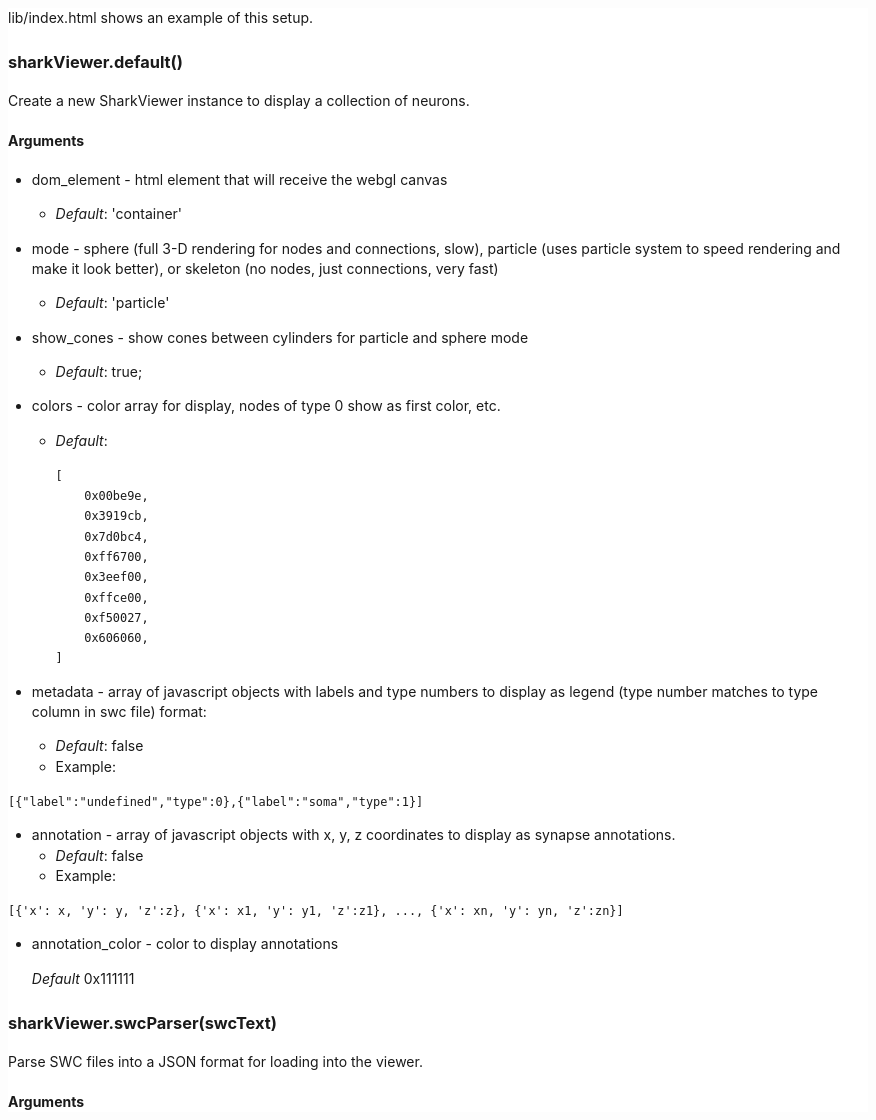lib/index.html shows an example of this setup.

### sharkViewer.default()

Create a new SharkViewer instance to display a collection of neurons.

#### Arguments

* dom_element - html element that will receive the webgl canvas
  * *Default*: 'container'

* mode - sphere (full 3-D rendering for nodes and connections, slow), particle (uses particle system to speed rendering and make it look better), or skeleton (no nodes, just connections, very fast)
  * *Default*: 'particle'

* show_cones - show cones between cylinders for particle and sphere mode
  * *Default*: true;

* colors - color array for display, nodes of type 0 show as first color, etc.
  * *Default*:
    ```
    [
	    0x00be9e,
	    0x3919cb,
	    0x7d0bc4,
	    0xff6700,
	    0x3eef00,
	    0xffce00,
	    0xf50027,
	    0x606060,
    ]
    ```
* metadata - array of javascript objects with labels and type numbers to display as legend (type number matches to type column in swc file)  format:
  * *Default*: false
  * Example:
```
[{"label":"undefined","type":0},{"label":"soma","type":1}]
```
* annotation - array of javascript objects with x, y, z coordinates to display as synapse annotations.
  * *Default*: false
  * Example:
```
[{'x': x, 'y': y, 'z':z}, {'x': x1, 'y': y1, 'z':z1}, ..., {'x': xn, 'y': yn, 'z':zn}]
```
* annotation_color - color to display annotations

  *Default* 0x111111

### sharkViewer.swcParser(swcText)

Parse SWC files into a JSON format for loading into the viewer.

#### Arguments
